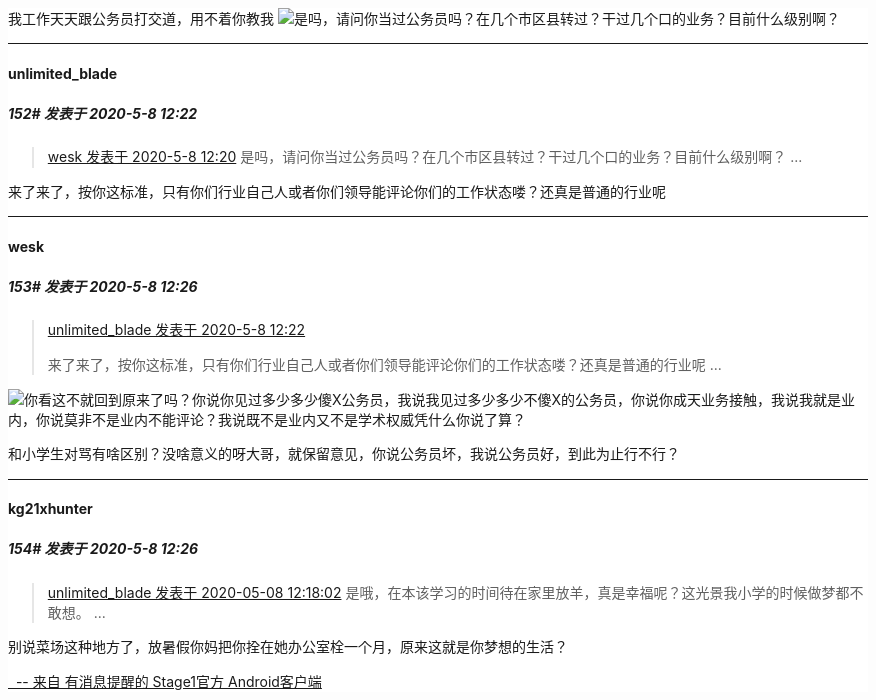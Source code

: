 我工作天天跟公务员打交道，用不着你教我</blockquote>
<img src="https://static.saraba1st.com/image/smiley/face2017/049.png" referrerpolicy="no-referrer">是吗，请问你当过公务员吗？在几个市区县转过？干过几个口的业务？目前什么级别啊？







-----

####  unlimited_blade  
##### 152#       发表于 2020-5-8 12:22



<blockquote><a href="httphttps://bbs.saraba1st.com/2b/forum.php?mod=redirect&amp;goto=findpost&amp;pid=47342516&amp;ptid=1933289" target="_blank">wesk 发表于 2020-5-8 12:20</a>
是吗，请问你当过公务员吗？在几个市区县转过？干过几个口的业务？目前什么级别啊？ ...</blockquote>
来了来了，按你这标准，只有你们行业自己人或者你们领导能评论你们的工作状态喽？还真是普通的行业呢







-----

####  wesk  
##### 153#       发表于 2020-5-8 12:26



<blockquote><a href="httphttps://bbs.saraba1st.com/2b/forum.php?mod=redirect&amp;goto=findpost&amp;pid=47342541&amp;ptid=1933289" target="_blank">unlimited_blade 发表于 2020-5-8 12:22</a>

来了来了，按你这标准，只有你们行业自己人或者你们领导能评论你们的工作状态喽？还真是普通的行业呢 ...</blockquote>
<img src="https://static.saraba1st.com/image/smiley/face2017/049.png" referrerpolicy="no-referrer">你看这不就回到原来了吗？你说你见过多少多少傻X公务员，我说我见过多少多少不傻X的公务员，你说你成天业务接触，我说我就是业内，你说莫非不是业内不能评论？我说既不是业内又不是学术权威凭什么你说了算？


和小学生对骂有啥区别？没啥意义的呀大哥，就保留意见，你说公务员坏，我说公务员好，到此为止行不行？







-----

####  kg21xhunter  
##### 154#       发表于 2020-5-8 12:26



<blockquote><a href="httphttps://bbs.saraba1st.com/2b/forum.php?mod=redirect&amp;goto=findpost&amp;pid=47342487&amp;ptid=1933289" target="_blank">unlimited_blade 发表于 2020-05-08 12:18:02</a>
是哦，在本该学习的时间待在家里放羊，真是幸福呢？这光景我小学的时候做梦都不敢想。 ...</blockquote>别说菜场这种地方了，放暑假你妈把你拴在她办公室栓一个月，原来这就是你梦想的生活？

[  -- 来自 有消息提醒的 Stage1官方 Android客户端](https://www.coolapk.com/apk/140634)




